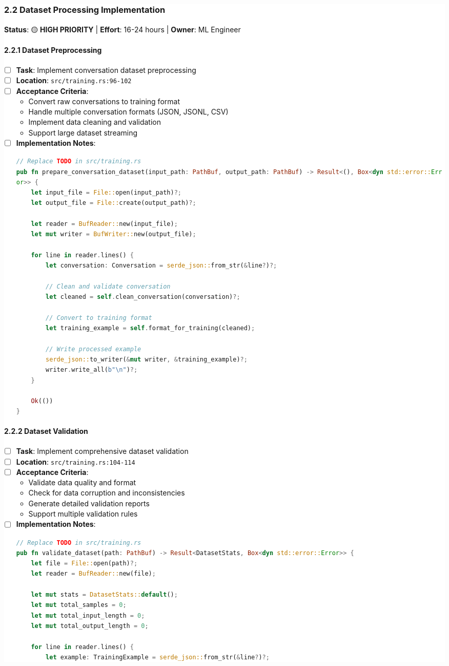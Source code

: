 
### 2.2 Dataset Processing Implementation
**Status**: 🟡 **HIGH PRIORITY** | **Effort**: 16-24 hours | **Owner**: ML Engineer

#### 2.2.1 Dataset Preprocessing
- [ ] **Task**: Implement conversation dataset preprocessing
- [ ] **Location**: `src/training.rs:96-102`
- [ ] **Acceptance Criteria**:
  - Convert raw conversations to training format
  - Handle multiple conversation formats (JSON, JSONL, CSV)
  - Implement data cleaning and validation
  - Support large dataset streaming
- [ ] **Implementation Notes**:
  ```rust
  // Replace TODO in src/training.rs
  pub fn prepare_conversation_dataset(input_path: PathBuf, output_path: PathBuf) -> Result<(), Box<dyn std::error::Error>> {
      let input_file = File::open(input_path)?;
      let output_file = File::create(output_path)?;

      let reader = BufReader::new(input_file);
      let mut writer = BufWriter::new(output_file);

      for line in reader.lines() {
          let conversation: Conversation = serde_json::from_str(&line?)?;

          // Clean and validate conversation
          let cleaned = self.clean_conversation(conversation)?;

          // Convert to training format
          let training_example = self.format_for_training(cleaned);

          // Write processed example
          serde_json::to_writer(&mut writer, &training_example)?;
          writer.write_all(b"\n")?;
      }

      Ok(())
  }
  ```

#### 2.2.2 Dataset Validation
- [ ] **Task**: Implement comprehensive dataset validation
- [ ] **Location**: `src/training.rs:104-114`
- [ ] **Acceptance Criteria**:
  - Validate data quality and format
  - Check for data corruption and inconsistencies
  - Generate detailed validation reports
  - Support multiple validation rules
- [ ] **Implementation Notes**:
  ```rust
  // Replace TODO in src/training.rs
  pub fn validate_dataset(path: PathBuf) -> Result<DatasetStats, Box<dyn std::error::Error>> {
      let file = File::open(path)?;
      let reader = BufReader::new(file);

      let mut stats = DatasetStats::default();
      let mut total_samples = 0;
      let mut total_input_length = 0;
      let mut total_output_length = 0;

      for line in reader.lines() {
          let example: TrainingExample = serde_json::from_str(&line?)?;

  ```